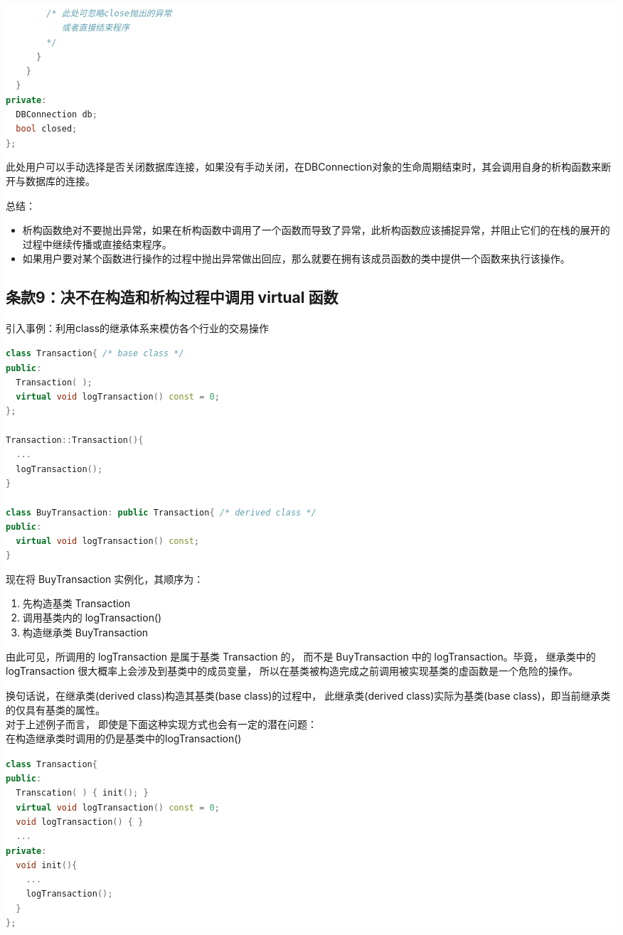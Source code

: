 ```C++
        /* 此处可忽略close抛出的异常
           或者直接结束程序
        */
      }
    }
  }
private:
  DBConnection db;
  bool closed;
};
```
此处用户可以手动选择是否关闭数据库连接，如果没有手动关闭，在DBConnection对象的生命周期结束时，其会调用自身的析构函数来断开与数据库的连接。

总结：
* 析构函数绝对不要抛出异常，如果在析构函数中调用了一个函数而导致了异常，此析构函数应该捕捉异常，并阻止它们的在栈的展开的过程中继续传播或直接结束程序。
* 如果用户要对某个函数进行操作的过程中抛出异常做出回应，那么就要在拥有该成员函数的类中提供一个函数来执行该操作。

## 条款9：决不在构造和析构过程中调用 virtual 函数 ###
引入事例：利用class的继承体系来模仿各个行业的交易操作
```C++
class Transaction{ /* base class */
public:
  Transaction( );
  virtual void logTransaction() const = 0;
};

Transaction::Transaction(){
  ...
  logTransaction();
}

class BuyTransaction: public Transaction{ /* derived class */
public:
  virtual void logTransaction() const;
}
```

现在将 BuyTransaction 实例化，其顺序为：
1. 先构造基类 Transaction
2. 调用基类内的 logTransaction()
3. 构造继承类 BuyTransaction

由此可见，所调用的 logTransaction 是属于基类 Transaction 的，
而不是 BuyTransaction 中的 logTransaction。毕竟，
继承类中的 logTransaction 很大概率上会涉及到基类中的成员变量，
所以在基类被构造完成之前调用被实现基类的虚函数是一个危险的操作。

换句话说，在继承类(derived class)构造其基类(base class)的过程中，
此继承类(derived class)实际为基类(base class)，即当前继承类的仅具有基类的属性。   
对于上述例子而言，
即使是下面这种实现方式也会有一定的潜在问题：  
在构造继承类时调用的仍是基类中的logTransaction()
```C++
class Transaction{
public:
  Transcation( ) { init(); }
  virtual void logTransaction() const = 0;
  void logTransaction() { }
  ...
private:
  void init(){
    ...
    logTransaction();
  }
};
```